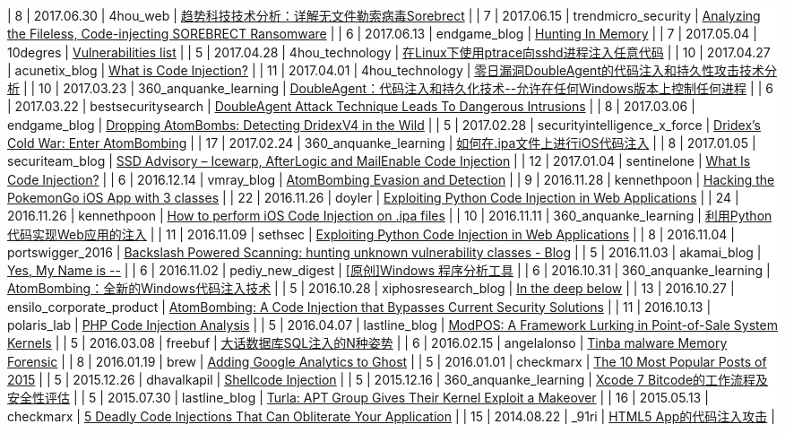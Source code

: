 | 8 | 2017.06.30 | 4hou_web | [趋势科技技术分析：详解无文件勒索病毒Sorebrect](http://www.4hou.com/web/5545.html) |
| 7 | 2017.06.15 | trendmicro_security | [Analyzing the Fileless, Code-injecting SOREBRECT Ransomware](https://blog.trendmicro.com/trendlabs-security-intelligence/analyzing-fileless-code-injecting-sorebrect-ransomware/) |
| 6 | 2017.06.13 | endgame_blog | [Hunting In Memory](https://www.endgame.com/blog/technical-blog/hunting-memory) |
| 7 | 2017.05.04 | 10degres | [Vulnerabilities list](http://10degres.net/vulnerabilities-list/) |
| 5 | 2017.04.28 | 4hou_technology | [在Linux下使用ptrace向sshd进程注入任意代码](http://www.4hou.com/technology/4446.html) |
| 10 | 2017.04.27 | acunetix_blog | [What is Code Injection?](https://www.acunetix.com/blog/articles/code-injection/) |
| 11 | 2017.04.01 | 4hou_technology | [零日漏洞DoubleAgent的代码注入和持久性攻击技术分析](http://www.4hou.com/technology/4066.html) |
| 10 | 2017.03.23 | 360_anquanke_learning | [DoubleAgent：代码注入和持久化技术--允许在任何Windows版本上控制任何进程](https://www.anquanke.com/post/id/85775/) |
| 6 | 2017.03.22 | bestsecuritysearch | [DoubleAgent Attack Technique Leads To Dangerous Intrusions](https://bestsecuritysearch.com/doubleagent-attack-technique-leads-dangerous-intrusions/) |
| 8 | 2017.03.06 | endgame_blog | [Dropping AtomBombs: Detecting DridexV4 in the Wild](https://www.endgame.com/blog/technical-blog/dropping-atombombs-detecting-dridexv4-wild) |
| 5 | 2017.02.28 | securityintelligence_x_force | [Dridex’s Cold War: Enter AtomBombing](https://securityintelligence.com/dridexs-cold-war-enter-atombombing/) |
| 17 | 2017.02.24 | 360_anquanke_learning | [如何在.ipa文件上进行iOS代码注入](https://www.anquanke.com/post/id/85553/) |
| 8 | 2017.01.05 | securiteam_blog | [SSD Advisory – Icewarp, AfterLogic and MailEnable Code Injection](https://blogs.securiteam.com/index.php/archives/2937) |
| 12 | 2017.01.04 | sentinelone | [What Is Code Injection?](https://www.sentinelone.com/blog/atombombing-code-injection-threat-hype/) |
| 6 | 2016.12.14 | vmray_blog | [AtomBombing Evasion and Detection](https://www.vmray.com/blog/atombombing-evasion-and-detection/) |
| 9 | 2016.11.28 | kennethpoon | [Hacking the PokemonGo iOS App with 3 classes](https://medium.com/p/4b81589a9f39) |
| 22 | 2016.11.26 | doyler | [Exploiting Python Code Injection in Web Applications](https://www.doyler.net/security-not-included/exploiting-python-code-injection) |
| 24 | 2016.11.26 | kennethpoon | [How to perform iOS Code Injection on .ipa files](https://medium.com/p/1ba91d9438db) |
| 10 | 2016.11.11 | 360_anquanke_learning | [利用Python代码实现Web应用的注入](https://www.anquanke.com/post/id/84891/) |
| 11 | 2016.11.09 | sethsec | [Exploiting Python Code Injection in Web Applications](https://sethsec.blogspot.com/2016/11/exploiting-python-code-injection-in-web.html) |
| 8 | 2016.11.04 | portswigger_2016 | [Backslash Powered Scanning: hunting unknown vulnerability classes - Blog](https://portswigger.net/blog/backslash-powered-scanning-hunting-unknown-vulnerability-classes) |
| 5 | 2016.11.03 | akamai_blog | [Yes, My Name is --](https://blogs.akamai.com/2016/11/yes-my-name-is.html) |
| 6 | 2016.11.02 | pediy_new_digest | [[原创]Windows 程序分析工具](https://bbs.pediy.com/thread-213654.htm) |
| 6 | 2016.10.31 | 360_anquanke_learning | [AtomBombing：全新的Windows代码注入技术](https://www.anquanke.com/post/id/84818/) |
| 5 | 2016.10.28 | xiphosresearch_blog | [In the deep below](http://xiphosresearch.com/281016.html) |
| 13 | 2016.10.27 | ensilo_corporate_product | [AtomBombing: A Code Injection that Bypasses Current Security Solutions](https://blog.ensilo.com/atombombing-a-code-injection-that-bypasses-current-security-solutions) |
| 11 | 2016.10.13 | polaris_lab | [PHP Code Injection Analysis](http://polaris-lab.com/index.php/archives/254/) |
| 5 | 2016.04.07 | lastline_blog | [ModPOS: A Framework Lurking in Point-of-Sale System Kernels](https://www.lastline.com/labsblog/modpos-a-framework-lurking-in-point-of-sale-system-kernels/) |
| 5 | 2016.03.08 | freebuf | [大话数据库SQL注入的N种姿势](http://www.freebuf.com/articles/web/98119.html) |
| 6 | 2016.02.15 | angelalonso | [Tinba malware Memory Forensic](http://blog.angelalonso.es/2016/02/tinba-malware-memory-forensic.html) |
| 8 | 2016.01.19 | brew | [Adding Google Analytics to Ghost](http://blog.brew.com.hk/adding-google-analytics-to-ghost/) |
| 5 | 2016.01.01 | checkmarx | [The 10 Most Popular Posts of 2015](https://www.checkmarx.com/2016/01/01/10-popular-posts-2015/) |
| 5 | 2015.12.26 | dhavalkapil | [Shellcode Injection](https://dhavalkapil.com/blogs/Shellcode-Injection/) |
| 5 | 2015.12.16 | 360_anquanke_learning | [Xcode 7 Bitcode的工作流程及安全性评估](https://www.anquanke.com/post/id/83125/) |
| 5 | 2015.07.30 | lastline_blog | [Turla: APT Group Gives Their Kernel Exploit a Makeover](https://www.lastline.com/labsblog/turla-apt-group-gives-their-kernel-exploit-a-makeover/) |
| 16 | 2015.05.13 | checkmarx | [5 Deadly Code Injections That Can Obliterate Your Application](https://www.checkmarx.com/2015/05/13/5-deadly-code-injections-that-can-obliterate-your-application/) |
| 15 | 2014.08.22 | _91ri | [HTML5 App的代码注入攻击](http://www.91ri.org/10496.html) |
